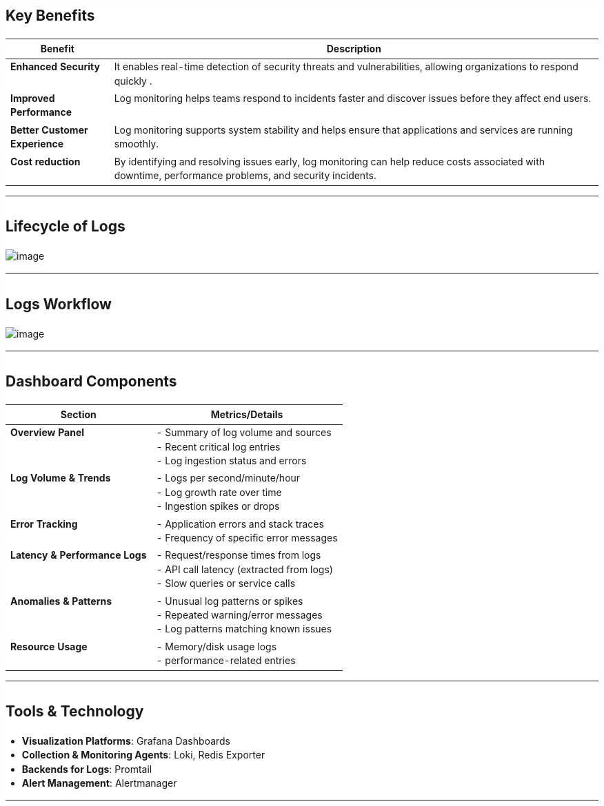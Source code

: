 
## Key Benefits


| Benefit                 | Description                                             |
|-------------------------|---------------------------------------------------------|
| **Enhanced Security**          | It enables real-time detection of security threats and vulnerabilities, allowing organizations to respond quickly .                  |
| **Improved Performance**       | Log monitoring helps teams respond to incidents faster and discover issues before they affect end users.    |
| **Better Customer Experience** | Log monitoring supports system stability and helps ensure that applications and services are running smoothly.              |
| **Cost reduction**             | By identifying and resolving issues early, log monitoring can help reduce costs associated with downtime, performance problems, and security incidents.  |

---

## Lifecycle of Logs 

![image](https://github.com/SheetalNain/salary/blob/main/assets/log-lifecycle.png)


---

## Logs Workflow

![image](https://github.com/SheetalNain/salary/blob/main/assets/log-1.png)

---

## Dashboard Components


| Section                        | Metrics/Details                                                                 |
|-------------------------------|----------------------------------------------------------------------------------|
| **Overview Panel**         | - Summary of log volume and sources  <br> - Recent critical log entries <br> - Log ingestion status and errors |
| **Log Volume & Trends**    | - Logs per second/minute/hour <br> - Log growth rate over time <br> - Ingestion spikes or drops  |
| **Error Tracking**         | - Application errors and stack traces <br> - Frequency of specific error messages  |
| **Latency & Performance Logs**   | - Request/response times from logs <br> - API call latency (extracted from logs) <br> - Slow queries or service calls |
| **Anomalies & Patterns** | - Unusual log patterns or spikes <br> - Repeated warning/error messages <br> - Log patterns matching known issues |
| **Resource Usage**       | - Memory/disk usage logs <br> - performance-related entries |



---

## Tools & Technology

- **Visualization Platforms**: Grafana Dashboards
- **Collection & Monitoring Agents**: Loki, Redis Exporter
- **Backends for Logs**: Promtail
- **Alert Management**: Alertmanager

---